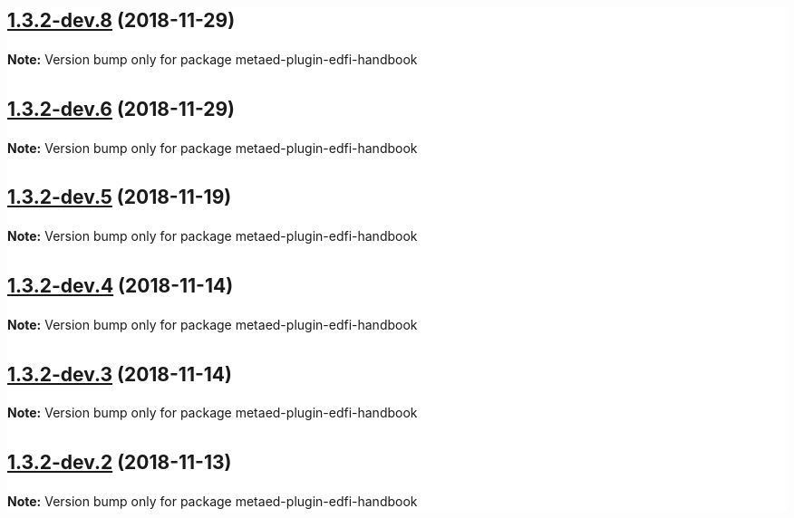 



<a name="1.3.2-dev.8"></a>
## [1.3.2-dev.8](https://github.com/Ed-Fi-Alliance/MetaEd-js/compare/v1.3.2-dev.6...v1.3.2-dev.8) (2018-11-29)

**Note:** Version bump only for package metaed-plugin-edfi-handbook





<a name="1.3.2-dev.6"></a>
## [1.3.2-dev.6](https://github.com/Ed-Fi-Alliance/MetaEd-js/compare/v1.3.2-dev.5...v1.3.2-dev.6) (2018-11-29)

**Note:** Version bump only for package metaed-plugin-edfi-handbook





<a name="1.3.2-dev.5"></a>
## [1.3.2-dev.5](https://github.com/Ed-Fi-Alliance/MetaEd-js/compare/v1.3.2-dev.4...v1.3.2-dev.5) (2018-11-19)

**Note:** Version bump only for package metaed-plugin-edfi-handbook





<a name="1.3.2-dev.4"></a>
## [1.3.2-dev.4](https://github.com/Ed-Fi-Alliance/MetaEd-js/compare/v1.3.2-dev.3...v1.3.2-dev.4) (2018-11-14)

**Note:** Version bump only for package metaed-plugin-edfi-handbook





<a name="1.3.2-dev.3"></a>
## [1.3.2-dev.3](https://github.com/Ed-Fi-Alliance/MetaEd-js/compare/v1.3.2-dev.2...v1.3.2-dev.3) (2018-11-14)

**Note:** Version bump only for package metaed-plugin-edfi-handbook





<a name="1.3.2-dev.2"></a>
## [1.3.2-dev.2](https://github.com/Ed-Fi-Alliance/MetaEd-js/compare/v1.3.2-dev.1...v1.3.2-dev.2) (2018-11-13)

**Note:** Version bump only for package metaed-plugin-edfi-handbook

